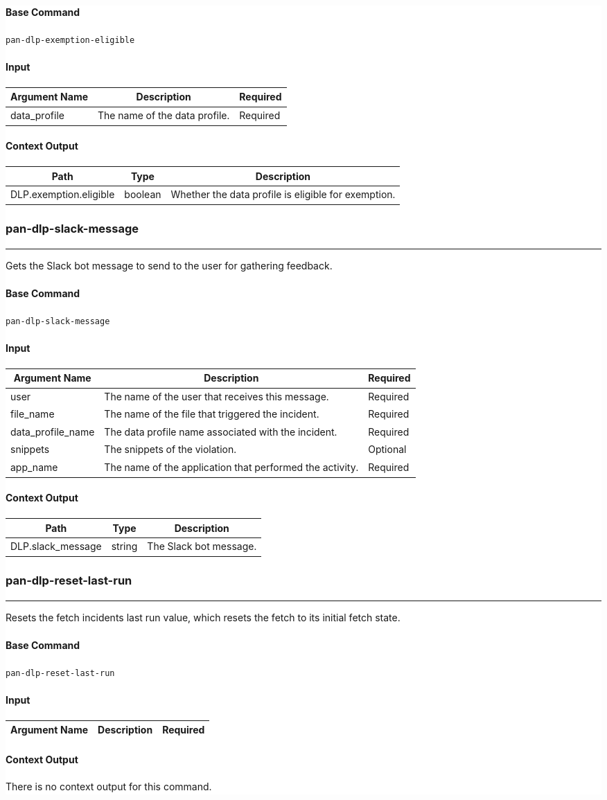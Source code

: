 
#### Base Command

`pan-dlp-exemption-eligible`
#### Input

| **Argument Name** | **Description** | **Required** |
| --- | --- | --- |
| data_profile | The name of the data profile. | Required | 


#### Context Output

| **Path** | **Type** | **Description** |
| --- | --- | --- |
| DLP.exemption.eligible | boolean | Whether the data profile is eligible for exemption. | 

### pan-dlp-slack-message
***
Gets the Slack bot message to send to the user for gathering feedback.


#### Base Command

`pan-dlp-slack-message`
#### Input

| **Argument Name** | **Description**                                          | **Required** |
| --- |----------------------------------------------------------| --- |
| user | The name of the user that receives this message.         | Required | 
| file_name | The name of the file that triggered the incident.        | Required | 
| data_profile_name | The data profile name associated with the incident.      | Required | 
| snippets | The snippets of the violation.                           | Optional | 
| app_name | The name of the application that performed the activity. | Required | 


#### Context Output

| **Path** | **Type** | **Description** |
| --- | --- | --- |
| DLP.slack_message | string | The Slack bot message. | 

### pan-dlp-reset-last-run
***
Resets the fetch incidents last run value, which resets the fetch to its initial fetch state.


#### Base Command

`pan-dlp-reset-last-run`
#### Input

| **Argument Name** | **Description** | **Required** |
| --- | --- | --- |


#### Context Output

There is no context output for this command.